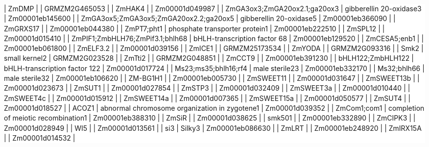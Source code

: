 | ZmDMP |  | GRMZM2G465053 |
| ZmHAK4 |  | Zm00001d049987 |
| ZmGA3ox3;ZmGA20ox2.1;ga20ox3 | gibberellin 20-oxidase3 | Zm00001eb145600 |
| ZmGA3ox5;ZmGA3ox5;ZmGA20ox2.2;ga20ox5 | gibberellin 20-oxidase5 | Zm00001eb366090 |
| ZmGRXS17 |  | Zm00001eb044380 |
| ZmPT7;pht1 | phosphate transporter protein1 | Zm00001eb222510 |
| ZmSPL12 |  | Zm00001d015410 |
| ZmPIF1;ZmbHLH76;ZmPif3.1;bhlh68 | bHLH-transcription factor 68 | Zm00001eb129520 |
| ZmCESA5;enb1 |  | Zm00001eb061800 |
| ZmELF3.2 |  | Zm00001d039156 |
| ZmICE1 |  | GRMZM25173534 |
| ZmYODA |  | GRMZM2G093316 |
| Smk2 | small kernel2 | GRMZM2G023528 |
| ZmTti2 |  | GRMZM2G048851 |
| ZmCCT9 |  | Zm00001eb391230 |
| bHLH122;ZmbHLH122 | bHLH-transcription factor 122 | Zm00001d017724 |
| Ms23;ms35;bhlh16;rf4 | male sterile23 | Zm00001eb332170 |
| Ms32;bhlh66 | male sterile32 | Zm00001eb106620 |
| ZM-BG1H1 |  | Zm00001eb005730 |
| ZmSWEET11 |  | Zm00001d031647 |
| ZmSWEET13b |  | Zm00001d023673 |
| ZmSUT1 |  | Zm00001d027854 |
| ZmSTP3 |  | Zm00001d032409 |
| ZmSWEET3a |  | Zm00001d010440 |
| ZmSWEET4c |  | Zm00001d015912 |
| ZmSWEET14a |  | Zm00001d007365 |
| ZmSWEET15a |  | Zm00001d050577 |
| ZmSUT4 |  | Zm00001d018527 |
| ACOZ1 | abnormal chromosome organization in zygotene1 | Zm00001d039352 |
| ZmCom1;com1 | completion of meiotic recombination1 | Zm00001eb388310 |
| ZmSiR |  | Zm00001d038625 |
| smk501 |  | Zm00001eb332890 |
| ZmCIPK3 |  | Zm00001d028949 |
| WI5 |  | Zm00001d013561 |
| si3 | Silky3 | Zm00001eb086630 |
| ZmLRT |  | Zm00001eb248920 |
| ZmIRX15A |  | Zm00001d014532 |